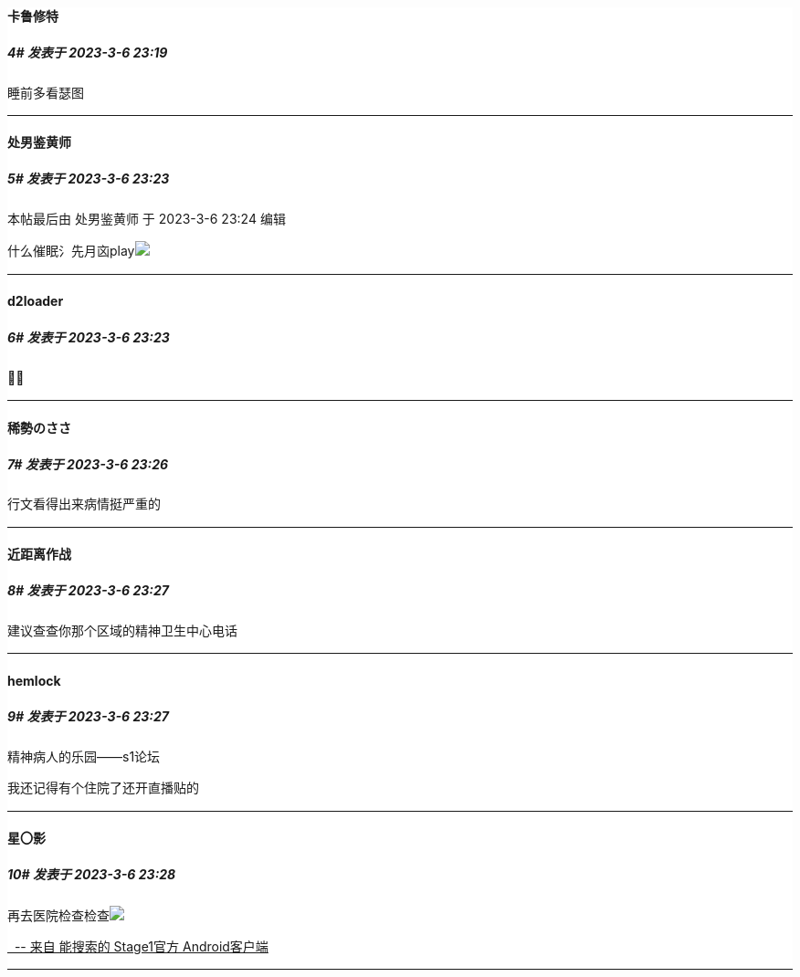 ####  卡鲁修特  
##### 4#       发表于 2023-3-6 23:19

睡前多看瑟图

*****

####  处男鉴黄师  
##### 5#       发表于 2023-3-6 23:23

 本帖最后由 处男鉴黄师 于 2023-3-6 23:24 编辑 

什么催眠氵先月㐫play<img src="https://static.saraba1st.com/image/smiley/face2017/067.png" referrerpolicy="no-referrer">

*****

####  d2loader  
##### 6#       发表于 2023-3-6 23:23

🐢💈

*****

####  稀勢のささ  
##### 7#       发表于 2023-3-6 23:26

行文看得出来病情挺严重的

*****

####  近距离作战  
##### 8#       发表于 2023-3-6 23:27

建议查查你那个区域的精神卫生中心电话

*****

####  hemlock  
##### 9#       发表于 2023-3-6 23:27

精神病人的乐园——s1论坛

我还记得有个住院了还开直播贴的

*****

####  星〇影  
##### 10#       发表于 2023-3-6 23:28

再去医院检查检查<img src="https://static.saraba1st.com/image/smiley/face2017/001.png" referrerpolicy="no-referrer">

[  -- 来自 能搜索的 Stage1官方 Android客户端](https://www.coolapk.com/apk/140634)

*****
